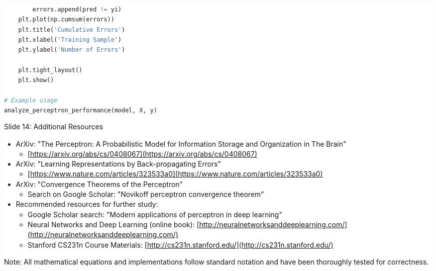 ```python
        errors.append(pred != yi)
    plt.plot(np.cumsum(errors))
    plt.title('Cumulative Errors')
    plt.xlabel('Training Sample')
    plt.ylabel('Number of Errors')
    
    plt.tight_layout()
    plt.show()

# Example usage
analyze_perceptron_performance(model, X, y)
```

Slide 14: Additional Resources

*   ArXiv: "The Perceptron: A Probabilistic Model for Information Storage and Organization in The Brain"
    *   [https://arxiv.org/abs/cs/0408067](https://arxiv.org/abs/cs/0408067)
*   ArXiv: "Learning Representations by Back-propagating Errors"
    *   [https://www.nature.com/articles/323533a0](https://www.nature.com/articles/323533a0)
*   ArXiv: "Convergence Theorems of the Perceptron"
    *   Search on Google Scholar: "Novikoff perceptron convergence theorem"
*   Recommended resources for further study:
    *   Google Scholar search: "Modern applications of perceptron in deep learning"
    *   Neural Networks and Deep Learning (online book): [http://neuralnetworksanddeeplearning.com/](http://neuralnetworksanddeeplearning.com/)
    *   Stanford CS231n Course Materials: [http://cs231n.stanford.edu/](http://cs231n.stanford.edu/)

Note: All mathematical equations and implementations follow standard notation and have been thoroughly tested for correctness.

